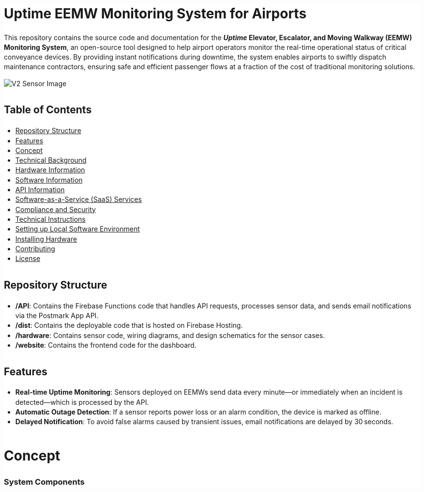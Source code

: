 # Uptime EEMW Monitoring System for Airports

This repository contains the source code and documentation for the **_Uptime_ Elevator, Escalator, and Moving Walkway (EEMW) Monitoring System**, an open-source tool designed to help airport operators monitor the real-time operational status of critical conveyance devices. By providing instant notifications during downtime, the system enables airports to swiftly dispatch maintenance contractors, ensuring safe and efficient passenger flows at a fraction of the cost of traditional monitoring solutions.

![V2 Sensor Image](https://github.com/AirportLabs/uptime/blob/main/photos/sensor_v2.png)

## Table of Contents

- [Repository Structure](#repository-structure)
- [Features](#features)
- [Concept](#concept)
- [Technical Background](#technical-background)
- [Hardware Information](#hardware-information)
- [Software Information](#software-information)
- [API Information](#api-information)
- [Software-as-a-Service (SaaS) Services](#software-as-a-service-saas-services)
- [Compliance and Security](#compliance-and-security)
- [Technical Instructions](#technical-instructions)
- [Setting up Local Software Environment](#setting-up-local-software-environment)
- [Installing Hardware](#installing-hardware)
- [Contributing](#contributing)
- [License](#license)

## Repository Structure

- **/API**: Contains the Firebase Functions code that handles API requests, processes sensor data, and sends email notifications via the Postmark App API.
- **/dist**: Contains the deployable code that is hosted on Firebase Hosting.
- **/hardware**: Contains sensor code, wiring diagrams, and design schematics for the sensor cases.
- **/website**: Contains the frontend code for the dashboard.

## Features

- **Real‑time Uptime Monitoring**: Sensors deployed on EEMWs send data every minute—or immediately when an incident is detected—which is processed by the API.
- **Automatic Outage Detection**: If a sensor reports power loss or an alarm condition, the device is marked as offline.
- **Delayed Notification**: To avoid false alarms caused by transient issues, email notifications are delayed by 30 seconds.

# Concept

### System Components
